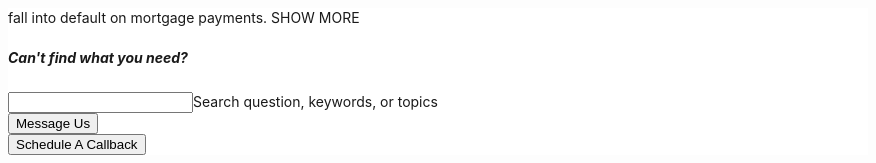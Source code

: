 fall into default on mortgage payments. </span></ul><a>SHOW MORE</a></div></div></div></div></div></div><div><div><div><h5>Can't find what you need?</h5><div><form><div><div><div><div><input><label>Search question, keywords, or topics</label></div></div></div></div></form></div><div><button> Message Us</button></div><div><button> Schedule A Callback</button></div></div></div></div></div></div></div></div><iframe></iframe>
<iframe></iframe><iframe src="https://td.doubleclick.net/td/rul/694650136?random=1739436862402&amp;cv=11&amp;fst=1739436862402&amp;fmt=3&amp;bg=ffffff&amp;guid=ON&amp;async=1&amp;gtm=45be52b0v876805295z89173059523za201zb9173059523&amp;gcd=13l3l3l3l1l1&amp;dma=0&amp;tag_exp=102067808~102482432~102539968~102556566~102558064~102587591~102605417~102640600&amp;u_w=800&amp;u_h=600&amp;url=http%3A%2F%2F127.0.0.1%3A8000%2Fsupport&amp;label=pzkoCJ-w3f4YEJiKnssC&amp;hn=www.googleadservices.com&amp;frm=0&amp;tiba=Aven%20%7C%20Building%20the%20machine%20for%20consumer%20finance%20%7C%20Aven%20Card&amp;value=0&amp;bttype=purchase&amp;npa=0&amp;auid=694290221.1739436820&amp;uaa=x86&amp;uab=64&amp;uafvl=Chromium%3B133.0.6943.0%7CNot(A%253ABrand%3B99.0.0.0&amp;uamb=0&amp;uam=&amp;uap=Linux&amp;uapv=6.5.0&amp;uaw=0&amp;fledge=1&amp;capi=1&amp;ct_cookie_present=0"></iframe><iframe src="https://td.doubleclick.net/td/rul/694650136?random=1739436862423&amp;cv=11&amp;fst=1739436862423&amp;fmt=3&amp;bg=ffffff&amp;guid=ON&amp;async=1&amp;gtm=45be52b0v876805295z8898398875za201zb9173059523&amp;gcd=13l3l3l3l1l1&amp;dma=0&amp;tag_exp=102067808~102482432~102539968~102556566~102558064~102587591~102605417~102640600&amp;u_w=800&amp;u_h=600&amp;url=http%3A%2F%2F127.0.0.1%3A8000%2Fsupport&amp;label=S-0rCOXfrNIDEJiKnssC&amp;hn=www.googleadservices.com&amp;frm=0&amp;tiba=Aven%20%7C%20Building%20the%20machine%20for%20consumer%20finance%20%7C%20Aven%20Card&amp;value=0&amp;bttype=purchase&amp;npa=0&amp;auid=694290221.1739436820&amp;uaa=x86&amp;uab=64&amp;uafvl=Chromium%3B133.0.6943.0%7CNot(A%253ABrand%3B99.0.0.0&amp;uamb=0&amp;uam=&amp;uap=Linux&amp;uapv=6.5.0&amp;uaw=0&amp;fledge=1&amp;capi=1&amp;ct_cookie_present=0"></iframe><iframe src="https://td.doubleclick.net/td/rul/694650136?random=1739436862507&amp;cv=11&amp;fst=1739436862507&amp;fmt=3&amp;bg=ffffff&amp;guid=ON&amp;async=1&amp;gtm=45be52b0v876805295za200zb874854766&amp;gcd=13l3l3l3l1l1&amp;dma=0&amp;tag_exp=101732282~101732284~102067808~102482432~102539968~102558064~102587591~102605417&amp;u_w=800&amp;u_h=600&amp;url=http%3A%2F%2F127.0.0.1%3A8000%2Fsupport&amp;hn=www.googleadservices.com&amp;frm=0&amp;tiba=Aven%20%7C%20Building%20the%20machine%20for%20consumer%20finance%20%7C%20Aven%20Card&amp;npa=0&amp;auid=694290221.1739436820&amp;uaa=x86&amp;uab=64&amp;uafvl=Chromium%3B133.0.6943.0%7CNot(A%253ABrand%3B99.0.0.0&amp;uamb=0&amp;uam=&amp;uap=Linux&amp;uapv=6.5.0&amp;uaw=0&amp;fledge=1&amp;data=event%3Dgtag.config"></iframe><iframe src="https://td.doubleclick.net/td/rul/694650136?random=1739436862596&amp;cv=11&amp;fst=1739436862596&amp;fmt=3&amp;bg=ffffff&amp;guid=ON&amp;async=1&amp;gtm=45be52b0v876805295za200zb874854766&amp;gcd=13l3l3l3l1l1&amp;dma=0&amp;tag_exp=101732282~101732284~102067808~102482432~102539968~102558064~102587591~102605417&amp;u_w=800&amp;u_h=600&amp;url=http%3A%2F%2F127.0.0.1%3A8000%2Fsupport&amp;tiba=Aven%20%7C%20Building%20the%20machine%20for%20consumer%20finance%20%7C%20Aven%20Card&amp;hn=www.googleadservices.com&amp;frm=0&amp;npa=0&amp;auid=694290221.1739436820&amp;uaa=x86&amp;uab=64&amp;uafvl=Chromium%3B133.0.6943.0%7CNot(A%253ABrand%3B99.0.0.0&amp;uamb=0&amp;uam=&amp;uap=Linux&amp;uapv=6.5.0&amp;uaw=0&amp;fledge=1&amp;data=event%3Dpage_view%3Bpage_path%3D%2Fsupport"></iframe>
<iframe></iframe>
<iframe></iframe>